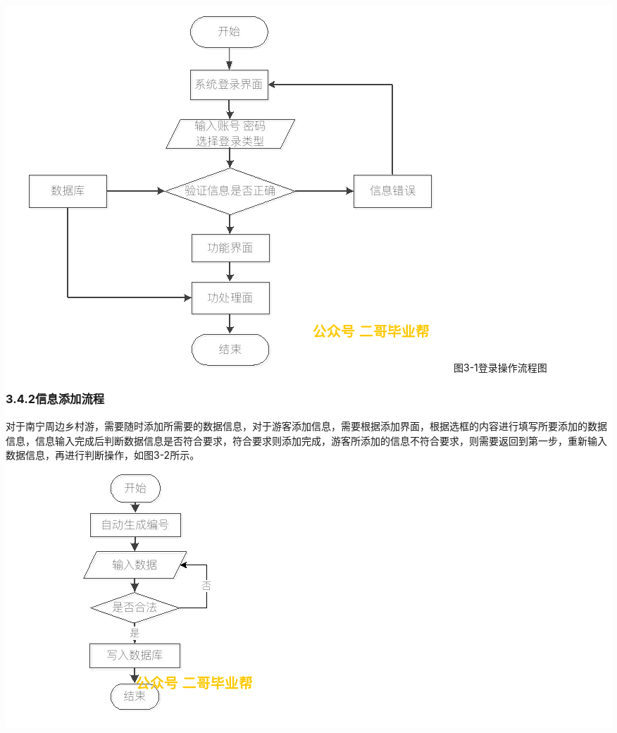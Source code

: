 ![](/md/blog.001.png)图3-1登录操作流程图
### 3.4.2信息添加流程
对于南宁周边乡村游，需要随时添加所需要的数据信息，对于游客添加信息，需要根据添加界面，根据选框的内容进行填写所要添加的数据信息，信息输入完成后判断数据信息是否符合要求，符合要求则添加完成，游客所添加的信息不符合要求，则需要返回到第一步，重新输入数据信息，再进行判断操作，如图3-2所示。

![](/md/blog.002.png)
